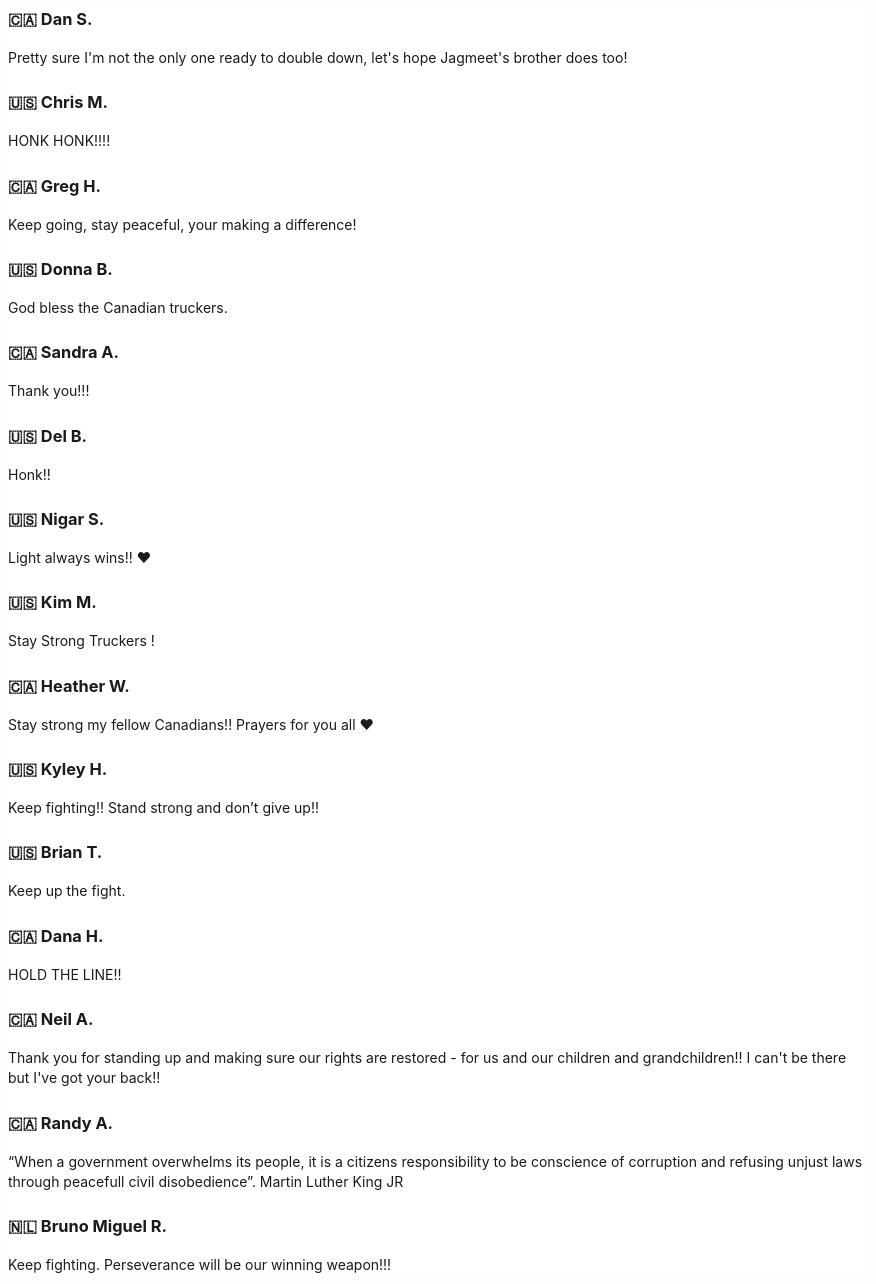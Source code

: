### 🇨🇦 Dan S.
Pretty sure I'm not the only one ready to double down, let's hope Jagmeet's brother does too!

### 🇺🇸 Chris M.
HONK HONK!!!!

### 🇨🇦 Greg H.
Keep going, stay peaceful, your making a difference!

### 🇺🇸 Donna B.
God bless the Canadian truckers.

### 🇨🇦 Sandra A.
Thank you!!! 

### 🇺🇸 Del B.
Honk!!

### 🇺🇸 Nigar S.
Light always wins!! ❤️

### 🇺🇸 Kim M.
Stay Strong Truckers ! 

### 🇨🇦 Heather W.
Stay strong my fellow Canadians!! Prayers for you all ❤️

### 🇺🇸 Kyley H.
Keep fighting!! Stand strong and don’t give up!!

### 🇺🇸 Brian T.
Keep up the fight.  

### 🇨🇦 Dana H.
HOLD THE LINE!!

### 🇨🇦 Neil A.
Thank you for standing up and making sure our rights are restored - for us and our children and grandchildren!! I can't be there but I've got your back!!

### 🇨🇦 Randy A.
“When a government overwhelms its people, it is a citizens responsibility to be conscience of corruption and refusing unjust laws through peacefull civil disobedience”. Martin Luther King JR

### 🇳🇱 Bruno Miguel R.
Keep fighting. Perseverance will be our winning weapon!!!
